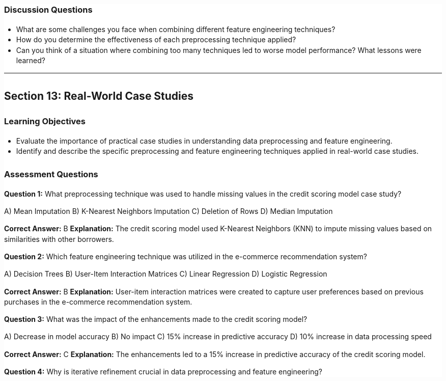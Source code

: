 ### Discussion Questions
- What are some challenges you face when combining different feature engineering techniques?
- How do you determine the effectiveness of each preprocessing technique applied?
- Can you think of a situation where combining too many techniques led to worse model performance? What lessons were learned?

---

## Section 13: Real-World Case Studies

### Learning Objectives
- Evaluate the importance of practical case studies in understanding data preprocessing and feature engineering.
- Identify and describe the specific preprocessing and feature engineering techniques applied in real-world case studies.

### Assessment Questions

**Question 1:** What preprocessing technique was used to handle missing values in the credit scoring model case study?

  A) Mean Imputation
  B) K-Nearest Neighbors Imputation
  C) Deletion of Rows
  D) Median Imputation

**Correct Answer:** B
**Explanation:** The credit scoring model used K-Nearest Neighbors (KNN) to impute missing values based on similarities with other borrowers.

**Question 2:** Which feature engineering technique was utilized in the e-commerce recommendation system?

  A) Decision Trees
  B) User-Item Interaction Matrices
  C) Linear Regression
  D) Logistic Regression

**Correct Answer:** B
**Explanation:** User-item interaction matrices were created to capture user preferences based on previous purchases in the e-commerce recommendation system.

**Question 3:** What was the impact of the enhancements made to the credit scoring model?

  A) Decrease in model accuracy
  B) No impact
  C) 15% increase in predictive accuracy
  D) 10% increase in data processing speed

**Correct Answer:** C
**Explanation:** The enhancements led to a 15% increase in predictive accuracy of the credit scoring model.

**Question 4:** Why is iterative refinement crucial in data preprocessing and feature engineering?
